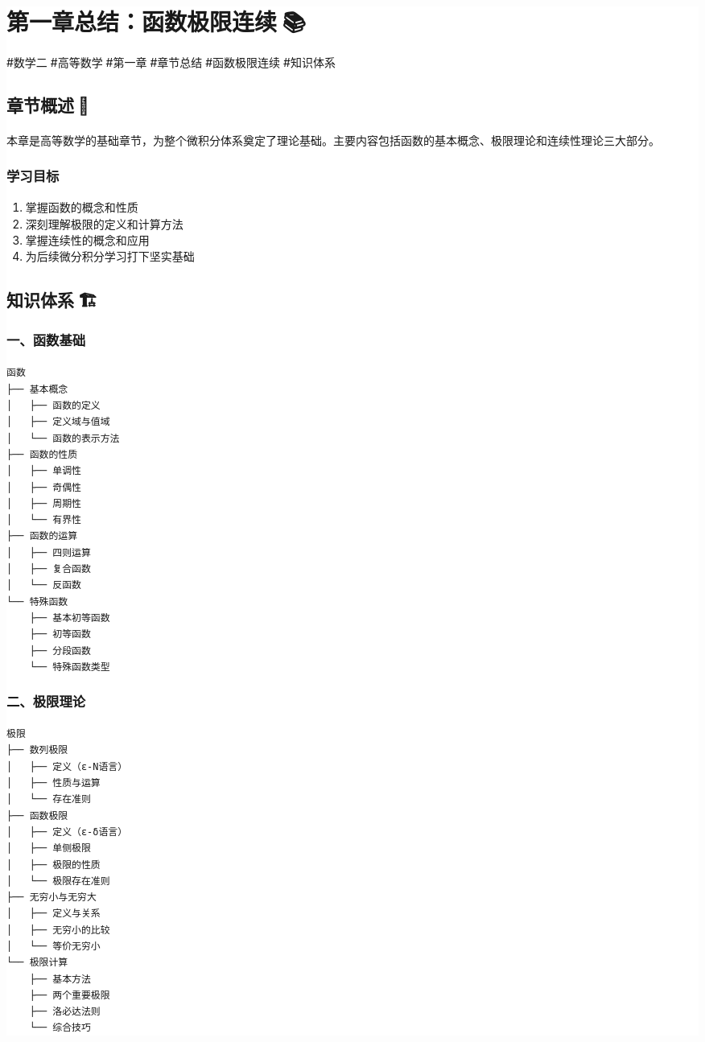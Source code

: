 # 第一章总结：函数极限连续 📚

#数学二 #高等数学 #第一章 #章节总结 #函数极限连续 #知识体系

## 章节概述 🎯

本章是高等数学的基础章节，为整个微积分体系奠定了理论基础。主要内容包括函数的基本概念、极限理论和连续性理论三大部分。

### 学习目标
1. 掌握函数的概念和性质
2. 深刻理解极限的定义和计算方法
3. 掌握连续性的概念和应用
4. 为后续微分积分学习打下坚实基础

## 知识体系 🏗️

### 一、函数基础
```
函数
├── 基本概念
│   ├── 函数的定义
│   ├── 定义域与值域
│   └── 函数的表示方法
├── 函数的性质
│   ├── 单调性
│   ├── 奇偶性
│   ├── 周期性
│   └── 有界性
├── 函数的运算
│   ├── 四则运算
│   ├── 复合函数
│   └── 反函数
└── 特殊函数
    ├── 基本初等函数
    ├── 初等函数
    ├── 分段函数
    └── 特殊函数类型
```

### 二、极限理论
```
极限
├── 数列极限
│   ├── 定义（ε-N语言）
│   ├── 性质与运算
│   └── 存在准则
├── 函数极限
│   ├── 定义（ε-δ语言）
│   ├── 单侧极限
│   ├── 极限的性质
│   └── 极限存在准则
├── 无穷小与无穷大
│   ├── 定义与关系
│   ├── 无穷小的比较
│   └── 等价无穷小
└── 极限计算
    ├── 基本方法
    ├── 两个重要极限
    ├── 洛必达法则
    └── 综合技巧
```
